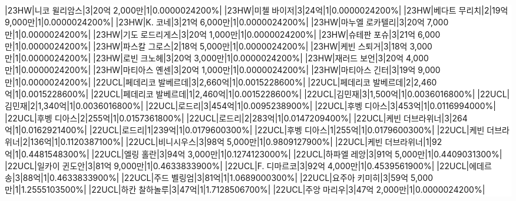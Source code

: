 |23HW|니코 윌리암스|3|20억 2,000만|1|0.0000024200%|
|23HW|미첼 바이저|3|24억|1|0.0000024200%|
|23HW|베다트 무리치|2|19억 9,000만|1|0.0000024200%|
|23HW|K. 코네|3|21억 6,000만|1|0.0000024200%|
|23HW|마누엘 로카텔리|3|20억 7,000만|1|0.0000024200%|
|23HW|기도 로드리게스|3|20억 1,000만|1|0.0000024200%|
|23HW|슈테판 포슈|3|21억 6,000만|1|0.0000024200%|
|23HW|파스칼 그로스|2|18억 5,000만|1|0.0000024200%|
|23HW|케빈 스퇴거|3|18억 3,000만|1|0.0000024200%|
|23HW|로빈 크노헤|3|20억 3,000만|1|0.0000024200%|
|23HW|재러드 보언|3|20억 4,000만|1|0.0000024200%|
|23HW|마티아스 옌센|3|20억 1,000만|1|0.0000024200%|
|23HW|마티아스 긴터|3|19억 9,000만|1|0.0000024200%|
|22UCL|페데리코 발베르데|3|2,660억|1|0.0015228600%|
|22UCL|페데리코 발베르데|2|2,460억|1|0.0015228600%|
|22UCL|페데리코 발베르데|1|2,460억|1|0.0015228600%|
|22UCL|김민재|3|1,500억|1|0.0036016800%|
|22UCL|김민재|2|1,340억|1|0.0036016800%|
|22UCL|로드리|3|454억|1|0.0095238900%|
|22UCL|후벵 디아스|3|453억|1|0.0116994000%|
|22UCL|후벵 디아스|2|255억|1|0.0157361800%|
|22UCL|로드리|2|283억|1|0.0147209400%|
|22UCL|케빈 더브라위너|3|264억|1|0.0162921400%|
|22UCL|로드리|1|239억|1|0.0179600300%|
|22UCL|후벵 디아스|1|255억|1|0.0179600300%|
|22UCL|케빈 더브라위너|2|136억|1|0.1120387100%|
|22UCL|비니시우스|3|98억 5,000만|1|0.9809127900%|
|22UCL|케빈 더브라위너|1|92억|1|0.4481548300%|
|22UCL|엘링 홀란|3|94억 3,000만|1|0.1274123000%|
|22UCL|하파엘 레앙|3|91억 5,000만|1|0.4409031300%|
|22UCL|일카이 귄도안|3|81억 9,000만|1|0.4633833900%|
|22UCL|F. 디마르코|3|92억 4,000만|1|0.4539561900%|
|22UCL|에데르송|3|88억|1|0.4633833900%|
|22UCL|주드 벨링엄|3|81억|1|1.0689000300%|
|22UCL|요주아 키미히|3|59억 5,000만|1|1.2555103500%|
|22UCL|하칸 찰하놀루|3|47억|1|1.7128506700%|
|22UCL|주앙 마리우|3|47억 2,000만|1|0.0000024200%|
